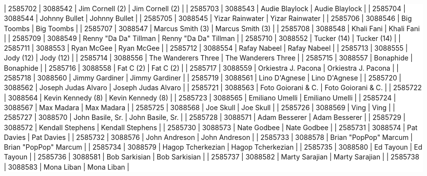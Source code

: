 | 2585702 | 3088542 | Jim Cornell (2) | Jim Cornell (2) |
| 2585703 | 3088543 | Audie Blaylock | Audie Blaylock |
| 2585704 | 3088544 | Johnny Bullet | Johnny Bullet |
| 2585705 | 3088545 | Yizar Rainwater | Yizar Rainwater |
| 2585706 | 3088546 | Big Toombs | Big Toombs |
| 2585707 | 3088547 | Marcus Smith (3) | Marcus Smith (3) |
| 2585708 | 3088548 | Khali Fani | Khali Fani |
| 2585709 | 3088549 | Renny "Da Da" Tillman | Renny "Da Da" Tillman |
| 2585710 | 3088552 | Tucker (14) | Tucker (14) |
| 2585711 | 3088553 | Ryan McGee | Ryan McGee |
| 2585712 | 3088554 | Rafay Nabeel | Rafay Nabeel |
| 2585713 | 3088555 | Jody (12) | Jody (12) |
| 2585714 | 3088556 | The Wanderers Three | The Wanderers Three |
| 2585715 | 3088557 | Bonaphide | Bonaphide |
| 2585716 | 3088558 | Fat C (2) | Fat C (2) |
| 2585717 | 3088559 | Orkiestra J. Pacona | Orkiestra J. Pacona |
| 2585718 | 3088560 | Jimmy Gardiner | Jimmy Gardiner |
| 2585719 | 3088561 | Lino D'Agnese | Lino D'Agnese |
| 2585720 | 3088562 | Joseph Judas Alvaro | Joseph Judas Alvaro |
| 2585721 | 3088563 | Foto Goiorani & C. | Foto Goiorani & C. |
| 2585722 | 3088564 | Kevin Kennedy (8) | Kevin Kennedy (8) |
| 2585723 | 3088565 | Emiliano Umelli | Emiliano Umelli |
| 2585724 | 3088567 | Max Madara | Max Madara |
| 2585725 | 3088568 | Joe Skull | Joe Skull |
| 2585726 | 3088569 | Ving | Ving |
| 2585727 | 3088570 | John Basile, Sr. | John Basile, Sr. |
| 2585728 | 3088571 | Adam Besserer | Adam Besserer |
| 2585729 | 3088572 | Kendall Stephens | Kendall Stephens |
| 2585730 | 3088573 | Nate Godbee | Nate Godbee |
| 2585731 | 3088574 | Pat Davies | Pat Davies |
| 2585732 | 3088576 | John Andreson | John Andreson |
| 2585733 | 3088578 | Brian "PopPop" Marcum | Brian "PopPop" Marcum |
| 2585734 | 3088579 | Hagop Tcherkezian | Hagop Tcherkezian |
| 2585735 | 3088580 | Ed Tayoun | Ed Tayoun |
| 2585736 | 3088581 | Bob Sarkisian | Bob Sarkisian |
| 2585737 | 3088582 | Marty Sarajian | Marty Sarajian |
| 2585738 | 3088583 | Mona Liban | Mona Liban |